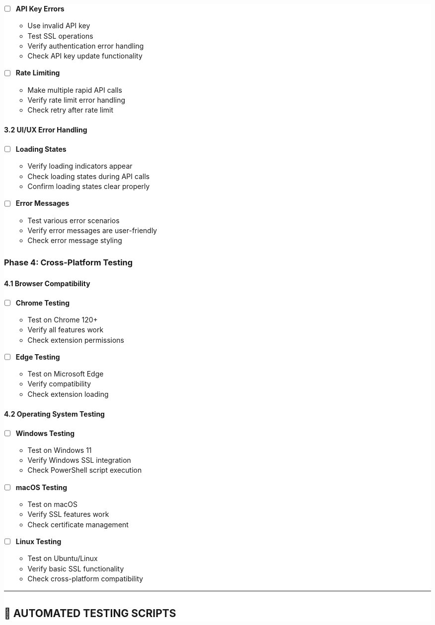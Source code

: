 - [ ] **API Key Errors**
  - Use invalid API key
  - Test SSL operations
  - Verify authentication error handling
  - Check API key update functionality

- [ ] **Rate Limiting**
  - Make multiple rapid API calls
  - Verify rate limit error handling
  - Check retry after rate limit

#### **3.2 UI/UX Error Handling**
- [ ] **Loading States**
  - Verify loading indicators appear
  - Check loading states during API calls
  - Confirm loading states clear properly

- [ ] **Error Messages**
  - Test various error scenarios
  - Verify error messages are user-friendly
  - Check error message styling

### **Phase 4: Cross-Platform Testing**

#### **4.1 Browser Compatibility**
- [ ] **Chrome Testing**
  - Test on Chrome 120+
  - Verify all features work
  - Check extension permissions

- [ ] **Edge Testing**
  - Test on Microsoft Edge
  - Verify compatibility
  - Check extension loading

#### **4.2 Operating System Testing**
- [ ] **Windows Testing**
  - Test on Windows 11
  - Verify Windows SSL integration
  - Check PowerShell script execution

- [ ] **macOS Testing**
  - Test on macOS
  - Verify SSL features work
  - Check certificate management

- [ ] **Linux Testing**
  - Test on Ubuntu/Linux
  - Verify basic SSL functionality
  - Check cross-platform compatibility

---

## 🧪 **AUTOMATED TESTING SCRIPTS**
